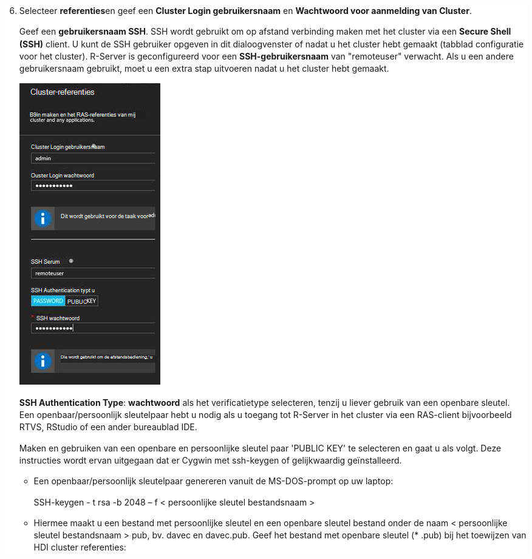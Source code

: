 6. Selecteer **referenties**en geef een **Cluster Login gebruikersnaam** en **Wachtwoord voor aanmelding van Cluster**.

    Geef een __gebruikersnaam SSH__.  SSH wordt gebruikt om op afstand verbinding maken met het cluster via een __Secure Shell (SSH)__ client. U kunt de SSH gebruiker opgeven in dit dialoogvenster of nadat u het cluster hebt gemaakt (tabblad configuratie voor het cluster). R-Server is geconfigureerd voor een __SSH-gebruikersnaam__ van "remoteuser" verwacht.  Als u een andere gebruikersnaam gebruikt, moet u een extra stap uitvoeren nadat u het cluster hebt gemaakt.
    
    ![Referenties blade](./media/hdinsight-getting-started-with-r/clustercredentials.png)

    __SSH Authentication Type__: __wachtwoord__ als het verificatietype selecteren, tenzij u liever gebruik van een openbare sleutel.  Een openbaar/persoonlijk sleutelpaar hebt u nodig als u toegang tot R-Server in het cluster via een RAS-client bijvoorbeeld RTVS, RStudio of een ander bureaublad IDE.   

    Maken en gebruiken van een openbare en persoonlijke sleutel paar 'PUBLIC KEY' te selecteren en gaat u als volgt.  Deze instructies wordt ervan uitgegaan dat er Cygwin met ssh-keygen of gelijkwaardig geïnstalleerd.

    -    Een openbaar/persoonlijk sleutelpaar genereren vanuit de MS-DOS-prompt op uw laptop:
      
            SSH-keygen - t rsa -b 2048 – f < persoonlijke sleutel bestandsnaam >
      
    -    Hiermee maakt u een bestand met persoonlijke sleutel en een openbare sleutel bestand onder de naam < persoonlijke sleutel bestandsnaam > pub, bv.  davec en davec.pub.  Geef het bestand met openbare sleutel (* .pub) bij het toewijzen van HDI cluster referenties:
      